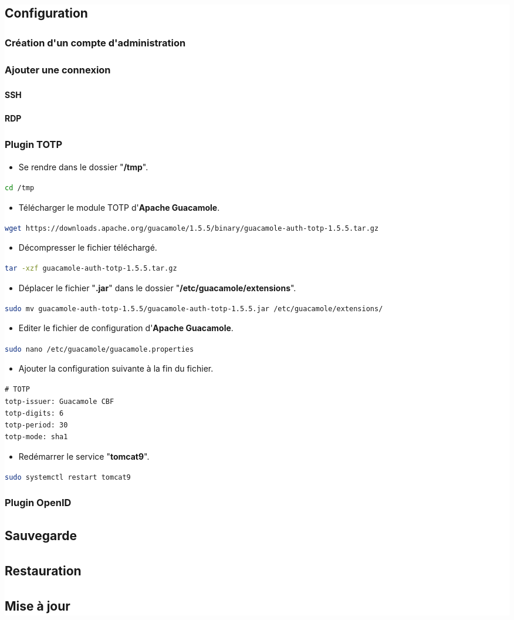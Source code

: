 ## Configuration
### Création d'un compte d'administration

### Ajouter une connexion
#### SSH

#### RDP

### Plugin TOTP
- Se rendre dans le dossier "**/tmp**".
```bash
cd /tmp
```
- Télécharger le module TOTP d'**Apache Guacamole**.
```bash
wget https://downloads.apache.org/guacamole/1.5.5/binary/guacamole-auth-totp-1.5.5.tar.gz
```
- Décompresser le fichier téléchargé.
```bash
tar -xzf guacamole-auth-totp-1.5.5.tar.gz
```
- Déplacer le fichier "**.jar**" dans le dossier "**/etc/guacamole/extensions**".
```bash
sudo mv guacamole-auth-totp-1.5.5/guacamole-auth-totp-1.5.5.jar /etc/guacamole/extensions/
```
- Editer le fichier de configuration d'**Apache Guacamole**.
```bash
sudo nano /etc/guacamole/guacamole.properties
```
- Ajouter la configuration suivante à la fin du fichier.
```
# TOTP
totp-issuer: Guacamole CBF
totp-digits: 6
totp-period: 30
totp-mode: sha1
```
- Redémarrer le service "**tomcat9**".
```bash
sudo systemctl restart tomcat9
```

### Plugin OpenID

## Sauvegarde

## Restauration

## Mise à jour
